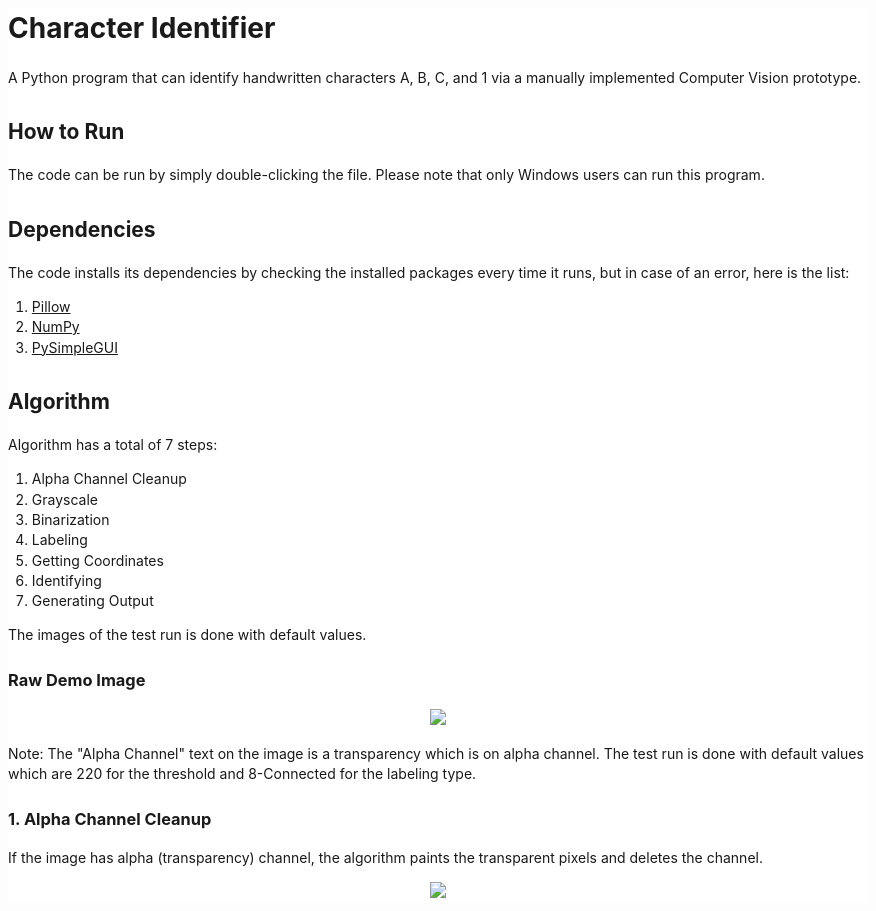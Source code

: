# Character Identifier

A Python program that can identify handwritten characters A, B, C, and 1 via a manually implemented Computer Vision prototype.

## How to Run

The code can be run by simply double-clicking the file. Please note that only Windows users can run this program.

## Dependencies

The code installs its dependencies by checking the installed packages every time it runs, but in case of an error, here is the list:

1. [Pillow](https://pypi.org/project/Pillow/)
2. [NumPy](https://pypi.org/project/numpy/)
3. [PySimpleGUI](https://pypi.org/project/PySimpleGUI/)

## Algorithm

Algorithm has a total of 7 steps:

1. Alpha Channel Cleanup
2. Grayscale
3. Binarization
4. Labeling
5. Getting Coordinates
6. Identifying
7. Generating Output

The images of the test run is done with default values.

### Raw Demo Image

<p align="center">
<img width="400" src=https://user-images.githubusercontent.com/66966617/157057237-bd7369e4-a83c-4dff-8025-9e71d3912843.png>
</p>

Note: The "Alpha Channel" text on the image is a transparency which is on alpha channel. The test run is done with default values which are 220 for the threshold and 8-Connected for the labeling type.

### 1. Alpha Channel Cleanup

If the image has alpha (transparency) channel, the algorithm paints the transparent pixels and deletes the channel. 

<p align="center">
<img width="400" src=https://user-images.githubusercontent.com/66966617/157057727-63c65229-fe41-417f-b15d-4e2e7101c23d.png>
</p>
